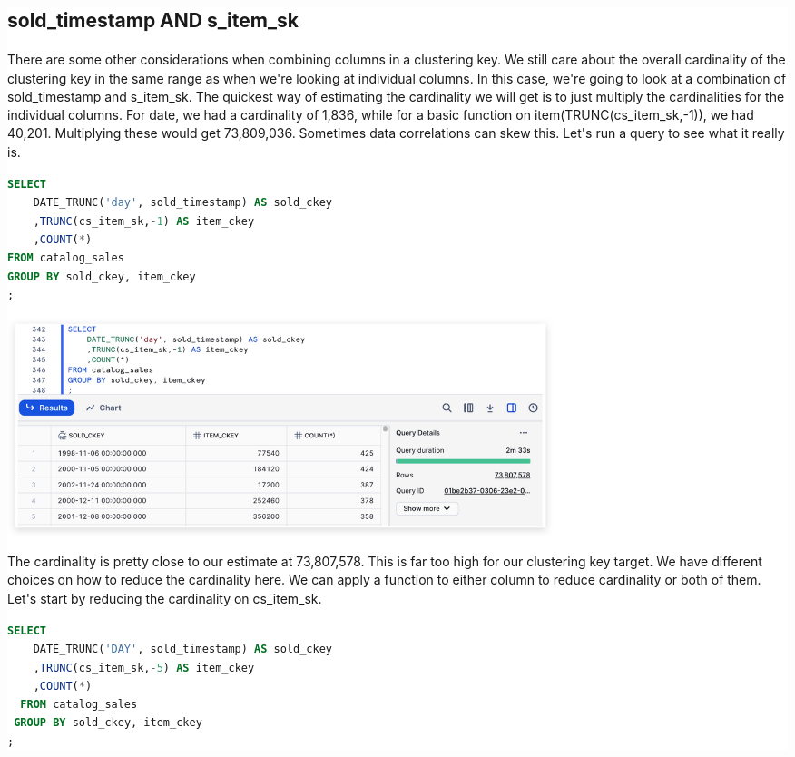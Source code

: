 ## sold\_timestamp AND s\_item\_sk

There are some other considerations when combining columns in a clustering key. We still care about the overall cardinality of the clustering key in the same range as when we're looking at individual columns. In this case, we're going to look at a combination of sold\_timestamp and s\_item\_sk. The quickest way of estimating the cardinality we will get is to just multiply the cardinalities for the individual columns. For date, we had a cardinality of 1,836, while for a basic function on item(TRUNC(cs\_item\_sk,-1)), we had 40,201. Multiplying these would get 73,809,036. Sometimes data correlations can skew this. Let's run a query to see what it really is.

```sql
SELECT
    DATE_TRUNC('day', sold_timestamp) AS sold_ckey
    ,TRUNC(cs_item_sk,-1) AS item_ckey
    ,COUNT(*)
FROM catalog_sales
GROUP BY sold_ckey, item_ckey
;
```
<img src="/images/image008.jpg" width="70%">  

The cardinality is pretty close to our estimate at 73,807,578. This is far too high for our clustering key target. We have different choices on how to reduce the cardinality here. We can apply a function to either column to reduce cardinality or both of them. Let's start by reducing the cardinality on cs\_item\_sk.

```sql
SELECT
    DATE_TRUNC('DAY', sold_timestamp) AS sold_ckey
    ,TRUNC(cs_item_sk,-5) AS item_ckey
    ,COUNT(*)
  FROM catalog_sales
 GROUP BY sold_ckey, item_ckey
;
```